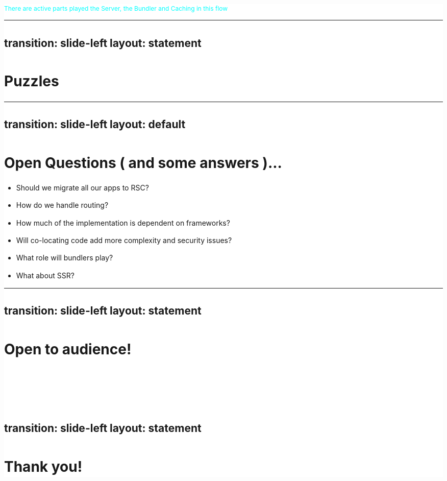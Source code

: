 </v-click>

<v-click>

<p style="font-size:12px; color: aqua"><mdi-alert-box /> There are active parts played the Server, the Bundler and Caching in this flow</p>

</v-click>

---
transition: slide-left
layout: statement
---
# Puzzles

---
transition: slide-left
layout: default
---
# Open Questions ( and some answers )...

<v-click>

* Should we migrate all our apps to RSC?

</v-click><v-click>

* How do we handle routing?

</v-click>

<v-click>

* How much of the implementation is dependent on frameworks?

</v-click>
<v-click>

* Will co-locating code add more complexity and security issues?

</v-click>

<v-click>

* What role will bundlers play?

</v-click>
<v-click>

* What about SSR?

</v-click>

---
transition: slide-left
layout: statement
---
# Open to audience!
<br/> <br/>
---
transition: slide-left
layout: statement
---
# Thank you!
